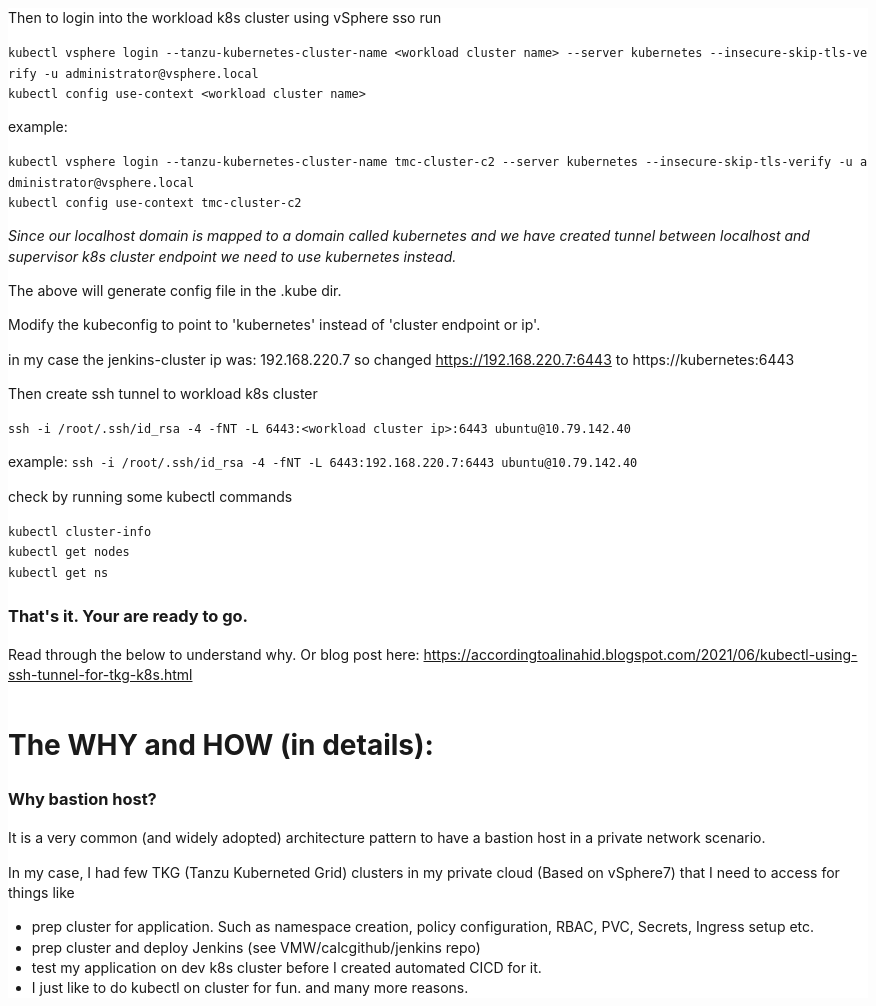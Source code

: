Then to login into the workload k8s cluster using vSphere sso run

```
kubectl vsphere login --tanzu-kubernetes-cluster-name <workload cluster name> --server kubernetes --insecure-skip-tls-verify -u administrator@vsphere.local
kubectl config use-context <workload cluster name>
```

example:

```
kubectl vsphere login --tanzu-kubernetes-cluster-name tmc-cluster-c2 --server kubernetes --insecure-skip-tls-verify -u administrator@vsphere.local
kubectl config use-context tmc-cluster-c2
```

*Since our localhost domain is mapped to a domain called kubernetes and we have created tunnel between localhost and supervisor k8s cluster endpoint we need to use kubernetes instead.*

The above will generate config file in the .kube dir.

Modify the kubeconfig to point to 'kubernetes' instead of 'cluster endpoint or ip'.

in my case the jenkins-cluster ip was: 192.168.220.7
so changed https://192.168.220.7:6443 to https://kubernetes:6443


Then create ssh tunnel to workload k8s cluster

`ssh -i /root/.ssh/id_rsa -4 -fNT -L 6443:<workload cluster ip>:6443 ubuntu@10.79.142.40`

example:
`ssh -i /root/.ssh/id_rsa -4 -fNT -L 6443:192.168.220.7:6443 ubuntu@10.79.142.40`

check by running some kubectl commands

```
kubectl cluster-info
kubectl get nodes
kubectl get ns
```

### That's it. Your are ready to go.
Read through the below to understand why. 
Or blog post here: https://accordingtoalinahid.blogspot.com/2021/06/kubectl-using-ssh-tunnel-for-tkg-k8s.html





# The WHY and HOW (in details):

### Why bastion host?
It is a very common (and widely adopted) architecture pattern to have a bastion host in a private network scenario. 

In my case, I had few TKG (Tanzu Kuberneted Grid) clusters in my private cloud (Based on vSphere7) that I need to access for things like
- prep cluster for application. Such as namespace creation, policy configuration, RBAC, PVC, Secrets, Ingress setup etc.
- prep cluster and deploy Jenkins (see VMW/calcgithub/jenkins repo)
- test my application on dev k8s cluster before I created automated CICD for it.
- I just like to do kubectl on cluster for fun.
and many more reasons.  
